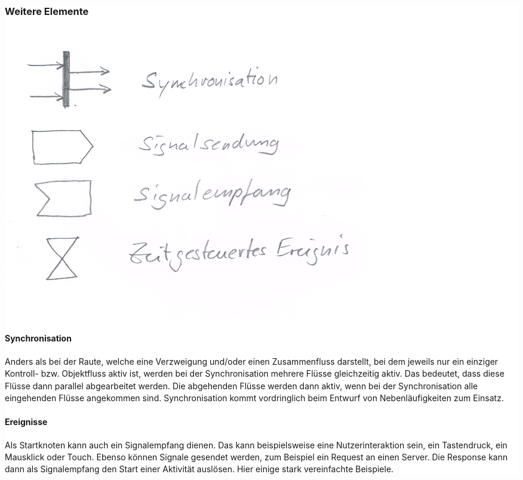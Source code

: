 
### Weitere Elemente

![Weitere Elemente](img/Elements2.png)


#### Synchronisation

Anders als bei der Raute, welche eine Verzweigung und/oder einen Zusammenfluss darstellt, bei dem jeweils
nur ein einziger Kontroll- bzw. Objektfluss aktiv ist, werden bei der Synchronisation mehrere Flüsse
gleichzeitig aktiv. Das bedeutet, dass diese Flüsse dann parallel abgearbeitet werden. Die abgehenden 
Flüsse werden dann aktiv, wenn bei der Synchronisation alle eingehenden Flüsse angekommen sind. 
Synchronisation kommt vordringlich beim Entwurf von Nebenläufigkeiten zum Einsatz. 


#### Ereignisse

Als Startknoten kann auch ein Signalempfang dienen. Das kann beispielsweise eine Nutzerinteraktion sein, 
ein Tastendruck, ein Mausklick oder Touch. Ebenso können Signale gesendet werden, zum Beispiel ein 
Request an einen Server. Die Response kann dann als Signalempfang den Start einer Aktivität auslösen. 
Hier einige stark vereinfachte Beispiele.
